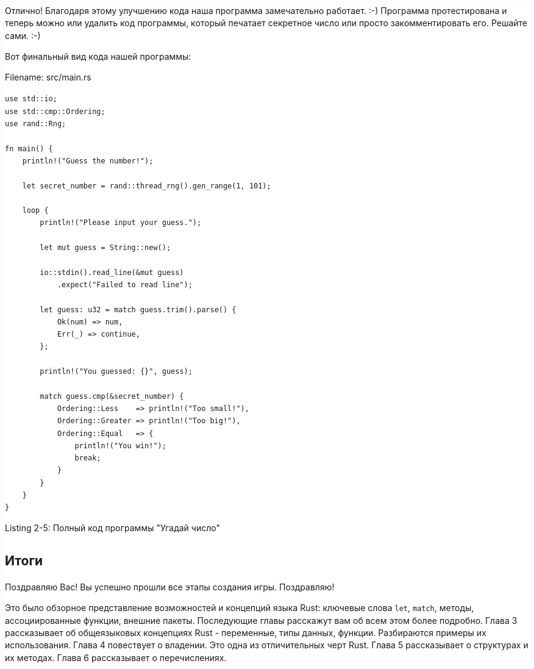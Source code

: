 Отлично! Благодаря этому улучшению кода наша программа замечательно работает. :-)
Программа протестирована и теперь можно или удалить код программы, который печатает
секретное число или просто закомментировать его. Решайте сами. :-)

Вот финальный вид кода нашей программы:

<span class="filename">Filename: src/main.rs</span>

```rust,ignore
use std::io;
use std::cmp::Ordering;
use rand::Rng;

fn main() {
    println!("Guess the number!");

    let secret_number = rand::thread_rng().gen_range(1, 101);

    loop {
        println!("Please input your guess.");

        let mut guess = String::new();

        io::stdin().read_line(&mut guess)
            .expect("Failed to read line");

        let guess: u32 = match guess.trim().parse() {
            Ok(num) => num,
            Err(_) => continue,
        };

        println!("You guessed: {}", guess);

        match guess.cmp(&secret_number) {
            Ordering::Less    => println!("Too small!"),
            Ordering::Greater => println!("Too big!"),
            Ordering::Equal   => {
                println!("You win!");
                break;
            }
        }
    }
}
```

<span class="caption">Listing 2-5: Полный код программы "Угадай число"</span>

## Итоги

Поздравляю Вас! Вы успешно прошли все этапы создания игры. Поздравляю!

Это было обзорное представление возможностей и концепций языка Rust: ключевые слова
`let`, `match`, методы, ассоциированные функции, внешние пакеты. Последующие главы
расскажут вам об всем этом более подробно. Глава 3 рассказывает
об общеязыковых концепциях Rust - переменные, типы данных, функции. Разбираются
примеры их использования. Глава 4 повествует о владении. Это одна из отличительных
черт Rust. Глава 5 рассказывает о структурах и их методах. Глава 6 рассказывает о
перечислениях.

